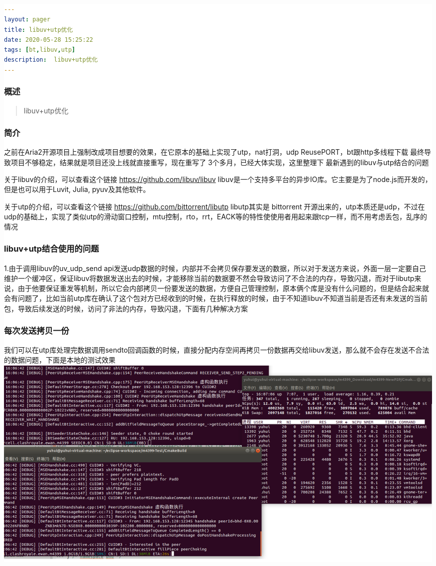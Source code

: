```yaml
---
layout: pager
title: libuv+utp优化
date: 2020-05-28 15:25:22
tags: [bt,libuv,utp]
description:  libuv+utp优化
---
```


### 概述

> libuv+utp优化



### 简介

之前在Aria2开源项目上强制改成项目想要的效果，在它原本的基础上实现了utp，nat打洞，udp ReusePORT，bt跟http多线程下载 最终导致项目不够稳定，结果就是项目还没上线就直接重写，现在重写了
3个多月，已经大体实现，这里整理下 最新遇到的libuv与utp结合的问题

关于libuv的介绍，可以查看这个链接
https://github.com/libuv/libuv
libuv是一个支持多平台的异步IO库。它主要是为了node.js而开发的，但是也可以用于Luvit, Julia, pyuv及其他软件。 


关于utp的介绍，可以查看这个链接
https://github.com/bittorrent/libutp
libutp其实是 bittorrent 开源出来的，utp本质还是udp，不过在udp的基础上，实现了类似utp的滑动窗口控制，mtu控制，rto，rrt，EACK等的特性使使用者用起来跟tcp一样，而不用考虑丢包，乱序的情况


### libuv+utp结合使用的问题
1.由于调用libuv的uv_udp_send api发送udp数据的时候，内部并不会拷贝保存要发送的数据，所以对于发送方来说，外面一层一定要自己维护一个缓冲区，保证libuv将数据发送出去的时候，才能移除当前的数据要不然会导致访问了不合法的内存，导致闪退，而对于libutp来说，由于他要保证重发等机制，所以它会内部拷贝一份要发送的数据，方便自己管理控制，原本俩个库是没有什么问题的，但是结合起来就会有问题了，比如当前utp库在确认了这个包对方已经收到的时候，在执行释放的时候，由于不知道libuv不知道当前是否还有未发送的当前包，导致后续发送的时候，访问了非法的内存，导致闪退，下面有几种解决方案


### 每次发送拷贝一份
我们可以在utp库处理完数据调用sendto回调函数的时候，直接分配内存空间再拷贝一份数据再交给libuv发送，那么就不会存在发送不合法的数据问题，下面是本地的测试效果
![结果显示](/uploads/libuv优化/全拷贝效果.png)
